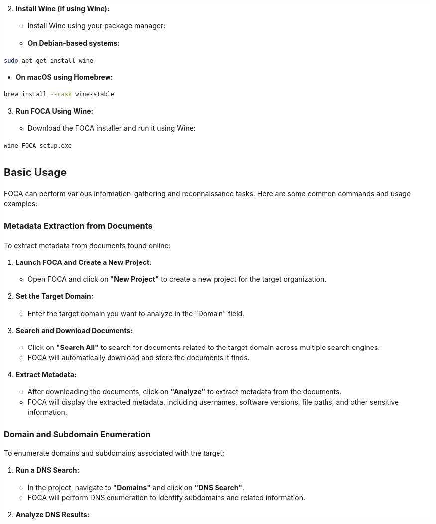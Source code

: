 2. **Install Wine (if using Wine):**

   - Install Wine using your package manager:

   - **On Debian-based systems:**

```sh
sudo apt-get install wine
```

   - **On macOS using Homebrew:**

```sh
brew install --cask wine-stable
```

3. **Run FOCA Using Wine:**

   - Download the FOCA installer and run it using Wine:

```sh
wine FOCA_setup.exe
```

## Basic Usage
FOCA can perform various information-gathering and reconnaissance tasks. Here are some common commands and usage examples:

### Metadata Extraction from Documents
To extract metadata from documents found online:

1. **Launch FOCA and Create a New Project:**

   - Open FOCA and click on **"New Project"** to create a new project for the target organization.

2. **Set the Target Domain:**

   - Enter the target domain you want to analyze in the "Domain" field.

3. **Search and Download Documents:**

   - Click on **"Search All"** to search for documents related to the target domain across multiple search engines.
   - FOCA will automatically download and store the documents it finds.

4. **Extract Metadata:**

   - After downloading the documents, click on **"Analyze"** to extract metadata from the documents.
   - FOCA will display the extracted metadata, including usernames, software versions, file paths, and other sensitive information.

### Domain and Subdomain Enumeration
To enumerate domains and subdomains associated with the target:

1. **Run a DNS Search:**

   - In the project, navigate to **"Domains"** and click on **"DNS Search"**.
   - FOCA will perform DNS enumeration to identify subdomains and related information.

2. **Analyze DNS Results:**
